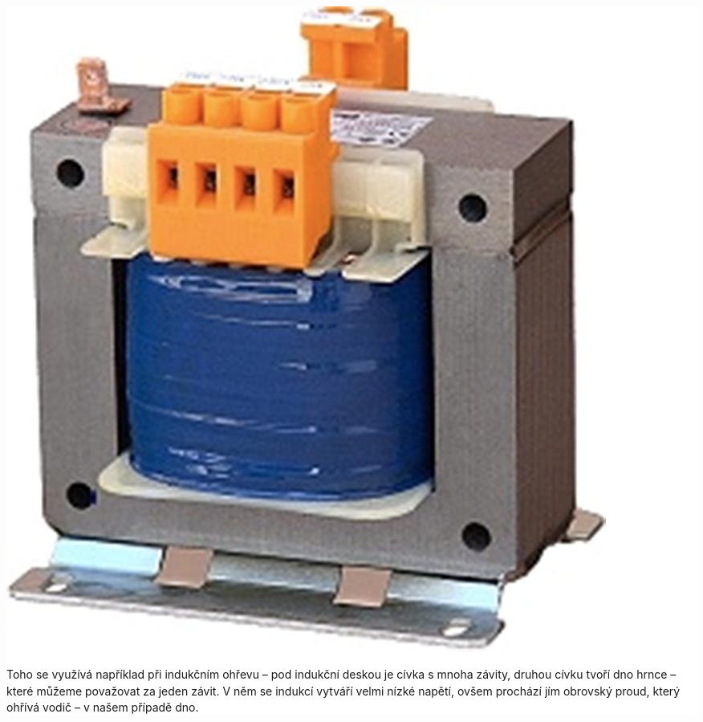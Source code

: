 ![114-1.jpeg](../assets/114-1.jpeg)

Toho se využívá například při indukčním ohřevu – pod indukční deskou je cívka s mnoha závity, druhou cívku tvoří dno hrnce – které můžeme považovat za jeden závit. V něm se indukcí vytváří velmi nízké napětí, ovšem prochází jím obrovský proud, který ohřívá vodič – v našem případě dno.